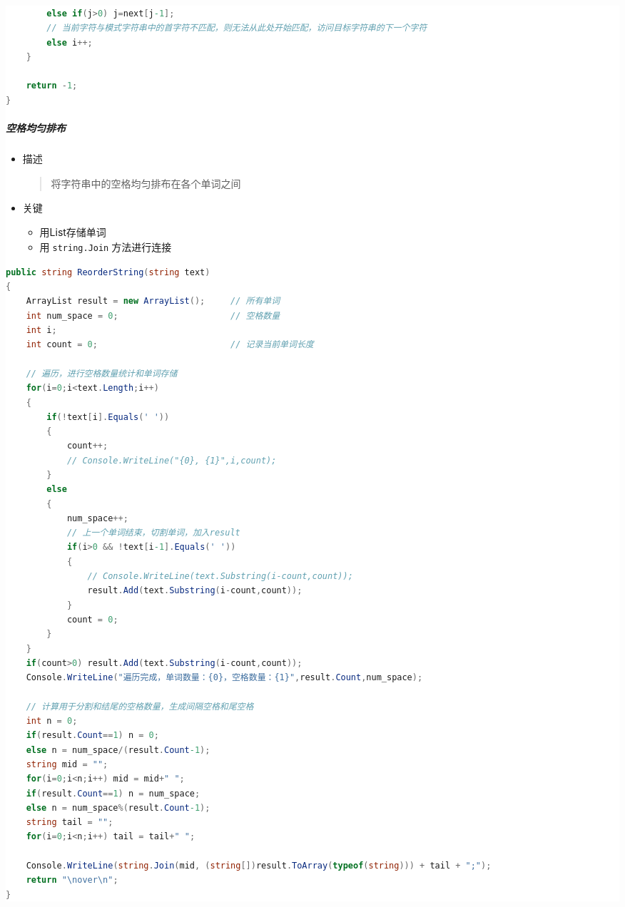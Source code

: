   ```csharp
          else if(j>0) j=next[j-1];
          // 当前字符与模式字符串中的首字符不匹配，则无法从此处开始匹配，访问目标字符串的下一个字符
          else i++;
      }
      
      return -1;
  }
  ```
  

##### 空格均匀排布

- 描述

  > 将字符串中的空格均匀排布在各个单词之间

- 关键

  - 用List存储单词
  - 用 `string.Join` 方法进行连接

```C#
public string ReorderString(string text)
{
    ArrayList result = new ArrayList();     // 所有单词
    int num_space = 0;                      // 空格数量
    int i;
    int count = 0;                          // 记录当前单词长度

    // 遍历，进行空格数量统计和单词存储
    for(i=0;i<text.Length;i++)
    {
        if(!text[i].Equals(' '))
        {
            count++;
            // Console.WriteLine("{0}, {1}",i,count);
        }
        else
        {
            num_space++;
            // 上一个单词结束，切割单词，加入result
            if(i>0 && !text[i-1].Equals(' '))
            {
                // Console.WriteLine(text.Substring(i-count,count));
                result.Add(text.Substring(i-count,count));
            }
            count = 0;
        }
    }
    if(count>0) result.Add(text.Substring(i-count,count));
    Console.WriteLine("遍历完成，单词数量：{0}，空格数量：{1}",result.Count,num_space);

    // 计算用于分割和结尾的空格数量，生成间隔空格和尾空格
    int n = 0;
    if(result.Count==1) n = 0;
    else n = num_space/(result.Count-1);
    string mid = "";
    for(i=0;i<n;i++) mid = mid+" ";
    if(result.Count==1) n = num_space;
    else n = num_space%(result.Count-1);
    string tail = "";
    for(i=0;i<n;i++) tail = tail+" ";

    Console.WriteLine(string.Join(mid, (string[])result.ToArray(typeof(string))) + tail + ";");
    return "\nover\n";
}
```